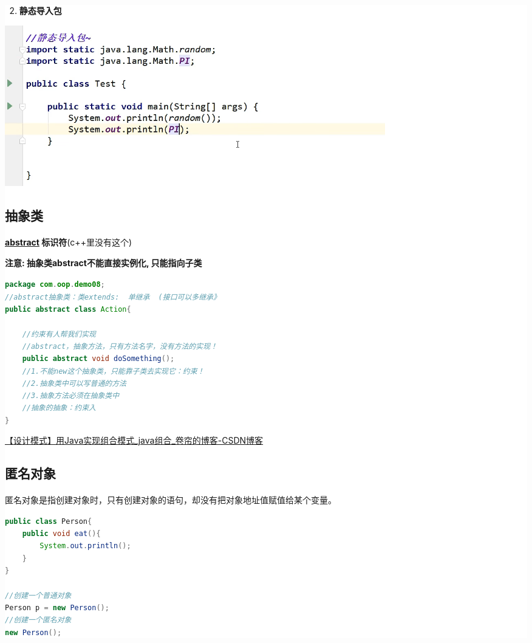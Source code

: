 2. **静态导入包**

<img src="笔记.assets/QQ图片20220620084350.png" style="zoom:67%;" />

## 抽象类

**[abstract](javascript:;)   标识符**(c++里没有这个)

**注意: 抽象类abstract不能直接实例化, 只能指向子类**

```java
package com.oop.demo08;
//abstract抽象类：类extends:  单继承  (接口可以多继承》
public abstract class Action{

    //约束有人帮我们实现
	//abstract，抽象方法，只有方法名字，没有方法的实现！
	public abstract void doSomething();
	//1.不能new这个抽象类，只能靠子类去实现它：约束！
	//2.抽象类中可以写普通的方法
	//3.抽象方法必须在抽象类中
	//抽象的抽象：约束入
}
```

[【设计模式】用Java实现组合模式_java组合_卷帘的博客-CSDN博客](https://blog.csdn.net/yuanmayuzhou/article/details/131472444)

## 匿名对象

匿名对象是指创建对象时，只有创建对象的语句，却没有把对象地址值赋值给某个变量。

```java
public class Person{
    public void eat(){
        System.out.println();
    }
}

//创建一个普通对象
Person p = new Person();
//创建一个匿名对象
new Person();
```
